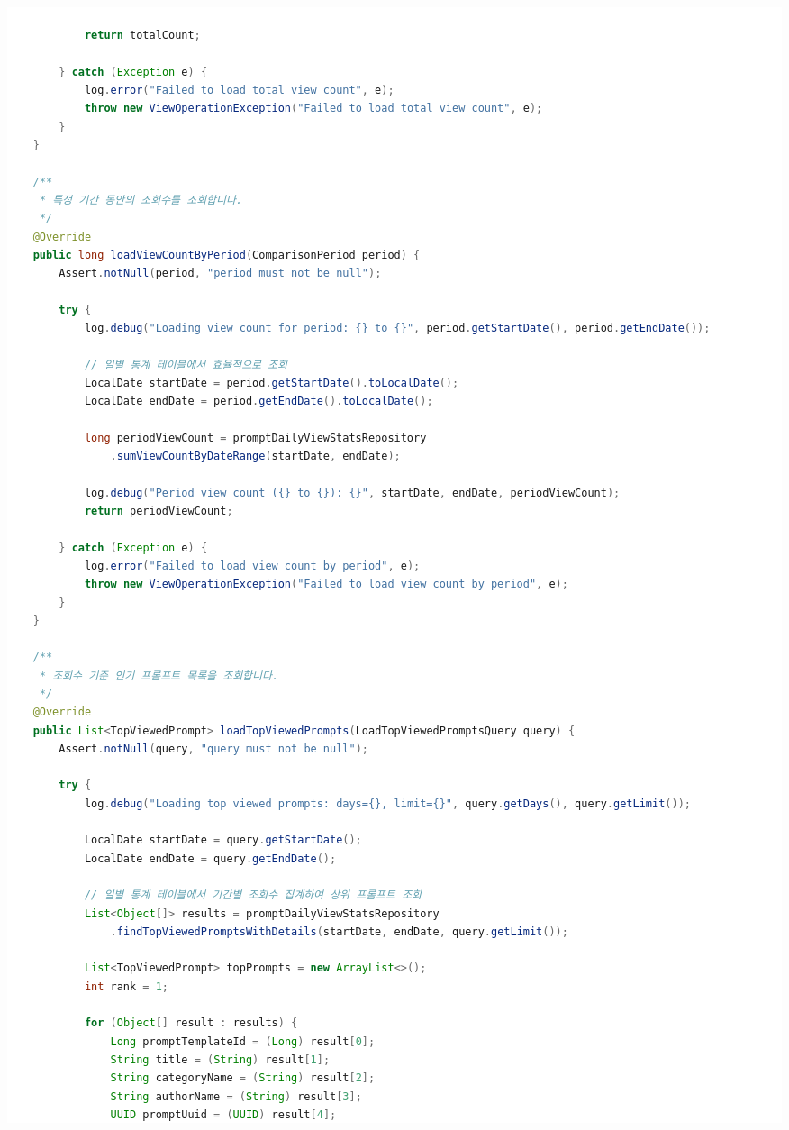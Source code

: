 ```java

            return totalCount;

        } catch (Exception e) {
            log.error("Failed to load total view count", e);
            throw new ViewOperationException("Failed to load total view count", e);
        }
    }

    /**
     * 특정 기간 동안의 조회수를 조회합니다.
     */
    @Override
    public long loadViewCountByPeriod(ComparisonPeriod period) {
        Assert.notNull(period, "period must not be null");

        try {
            log.debug("Loading view count for period: {} to {}", period.getStartDate(), period.getEndDate());

            // 일별 통계 테이블에서 효율적으로 조회
            LocalDate startDate = period.getStartDate().toLocalDate();
            LocalDate endDate = period.getEndDate().toLocalDate();

            long periodViewCount = promptDailyViewStatsRepository
                .sumViewCountByDateRange(startDate, endDate);

            log.debug("Period view count ({} to {}): {}", startDate, endDate, periodViewCount);
            return periodViewCount;

        } catch (Exception e) {
            log.error("Failed to load view count by period", e);
            throw new ViewOperationException("Failed to load view count by period", e);
        }
    }

    /**
     * 조회수 기준 인기 프롬프트 목록을 조회합니다.
     */
    @Override
    public List<TopViewedPrompt> loadTopViewedPrompts(LoadTopViewedPromptsQuery query) {
        Assert.notNull(query, "query must not be null");

        try {
            log.debug("Loading top viewed prompts: days={}, limit={}", query.getDays(), query.getLimit());

            LocalDate startDate = query.getStartDate();
            LocalDate endDate = query.getEndDate();

            // 일별 통계 테이블에서 기간별 조회수 집계하여 상위 프롬프트 조회
            List<Object[]> results = promptDailyViewStatsRepository
                .findTopViewedPromptsWithDetails(startDate, endDate, query.getLimit());

            List<TopViewedPrompt> topPrompts = new ArrayList<>();
            int rank = 1;

            for (Object[] result : results) {
                Long promptTemplateId = (Long) result[0];
                String title = (String) result[1];
                String categoryName = (String) result[2];
                String authorName = (String) result[3];
                UUID promptUuid = (UUID) result[4];
```